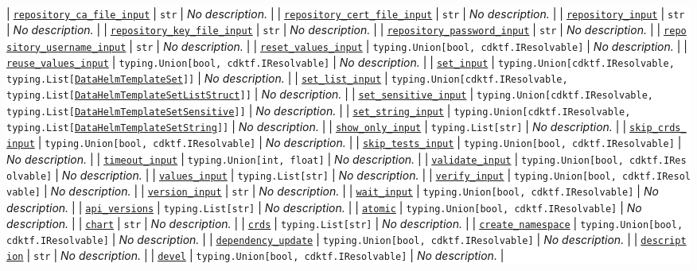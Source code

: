 | <code><a href="#@cdktf/provider-helm.dataHelmTemplate.DataHelmTemplate.property.repositoryCaFileInput">repository_ca_file_input</a></code> | <code>str</code> | *No description.* |
| <code><a href="#@cdktf/provider-helm.dataHelmTemplate.DataHelmTemplate.property.repositoryCertFileInput">repository_cert_file_input</a></code> | <code>str</code> | *No description.* |
| <code><a href="#@cdktf/provider-helm.dataHelmTemplate.DataHelmTemplate.property.repositoryInput">repository_input</a></code> | <code>str</code> | *No description.* |
| <code><a href="#@cdktf/provider-helm.dataHelmTemplate.DataHelmTemplate.property.repositoryKeyFileInput">repository_key_file_input</a></code> | <code>str</code> | *No description.* |
| <code><a href="#@cdktf/provider-helm.dataHelmTemplate.DataHelmTemplate.property.repositoryPasswordInput">repository_password_input</a></code> | <code>str</code> | *No description.* |
| <code><a href="#@cdktf/provider-helm.dataHelmTemplate.DataHelmTemplate.property.repositoryUsernameInput">repository_username_input</a></code> | <code>str</code> | *No description.* |
| <code><a href="#@cdktf/provider-helm.dataHelmTemplate.DataHelmTemplate.property.resetValuesInput">reset_values_input</a></code> | <code>typing.Union[bool, cdktf.IResolvable]</code> | *No description.* |
| <code><a href="#@cdktf/provider-helm.dataHelmTemplate.DataHelmTemplate.property.reuseValuesInput">reuse_values_input</a></code> | <code>typing.Union[bool, cdktf.IResolvable]</code> | *No description.* |
| <code><a href="#@cdktf/provider-helm.dataHelmTemplate.DataHelmTemplate.property.setInput">set_input</a></code> | <code>typing.Union[cdktf.IResolvable, typing.List[<a href="#@cdktf/provider-helm.dataHelmTemplate.DataHelmTemplateSet">DataHelmTemplateSet</a>]]</code> | *No description.* |
| <code><a href="#@cdktf/provider-helm.dataHelmTemplate.DataHelmTemplate.property.setListInput">set_list_input</a></code> | <code>typing.Union[cdktf.IResolvable, typing.List[<a href="#@cdktf/provider-helm.dataHelmTemplate.DataHelmTemplateSetListStruct">DataHelmTemplateSetListStruct</a>]]</code> | *No description.* |
| <code><a href="#@cdktf/provider-helm.dataHelmTemplate.DataHelmTemplate.property.setSensitiveInput">set_sensitive_input</a></code> | <code>typing.Union[cdktf.IResolvable, typing.List[<a href="#@cdktf/provider-helm.dataHelmTemplate.DataHelmTemplateSetSensitive">DataHelmTemplateSetSensitive</a>]]</code> | *No description.* |
| <code><a href="#@cdktf/provider-helm.dataHelmTemplate.DataHelmTemplate.property.setStringInput">set_string_input</a></code> | <code>typing.Union[cdktf.IResolvable, typing.List[<a href="#@cdktf/provider-helm.dataHelmTemplate.DataHelmTemplateSetString">DataHelmTemplateSetString</a>]]</code> | *No description.* |
| <code><a href="#@cdktf/provider-helm.dataHelmTemplate.DataHelmTemplate.property.showOnlyInput">show_only_input</a></code> | <code>typing.List[str]</code> | *No description.* |
| <code><a href="#@cdktf/provider-helm.dataHelmTemplate.DataHelmTemplate.property.skipCrdsInput">skip_crds_input</a></code> | <code>typing.Union[bool, cdktf.IResolvable]</code> | *No description.* |
| <code><a href="#@cdktf/provider-helm.dataHelmTemplate.DataHelmTemplate.property.skipTestsInput">skip_tests_input</a></code> | <code>typing.Union[bool, cdktf.IResolvable]</code> | *No description.* |
| <code><a href="#@cdktf/provider-helm.dataHelmTemplate.DataHelmTemplate.property.timeoutInput">timeout_input</a></code> | <code>typing.Union[int, float]</code> | *No description.* |
| <code><a href="#@cdktf/provider-helm.dataHelmTemplate.DataHelmTemplate.property.validateInput">validate_input</a></code> | <code>typing.Union[bool, cdktf.IResolvable]</code> | *No description.* |
| <code><a href="#@cdktf/provider-helm.dataHelmTemplate.DataHelmTemplate.property.valuesInput">values_input</a></code> | <code>typing.List[str]</code> | *No description.* |
| <code><a href="#@cdktf/provider-helm.dataHelmTemplate.DataHelmTemplate.property.verifyInput">verify_input</a></code> | <code>typing.Union[bool, cdktf.IResolvable]</code> | *No description.* |
| <code><a href="#@cdktf/provider-helm.dataHelmTemplate.DataHelmTemplate.property.versionInput">version_input</a></code> | <code>str</code> | *No description.* |
| <code><a href="#@cdktf/provider-helm.dataHelmTemplate.DataHelmTemplate.property.waitInput">wait_input</a></code> | <code>typing.Union[bool, cdktf.IResolvable]</code> | *No description.* |
| <code><a href="#@cdktf/provider-helm.dataHelmTemplate.DataHelmTemplate.property.apiVersions">api_versions</a></code> | <code>typing.List[str]</code> | *No description.* |
| <code><a href="#@cdktf/provider-helm.dataHelmTemplate.DataHelmTemplate.property.atomic">atomic</a></code> | <code>typing.Union[bool, cdktf.IResolvable]</code> | *No description.* |
| <code><a href="#@cdktf/provider-helm.dataHelmTemplate.DataHelmTemplate.property.chart">chart</a></code> | <code>str</code> | *No description.* |
| <code><a href="#@cdktf/provider-helm.dataHelmTemplate.DataHelmTemplate.property.crds">crds</a></code> | <code>typing.List[str]</code> | *No description.* |
| <code><a href="#@cdktf/provider-helm.dataHelmTemplate.DataHelmTemplate.property.createNamespace">create_namespace</a></code> | <code>typing.Union[bool, cdktf.IResolvable]</code> | *No description.* |
| <code><a href="#@cdktf/provider-helm.dataHelmTemplate.DataHelmTemplate.property.dependencyUpdate">dependency_update</a></code> | <code>typing.Union[bool, cdktf.IResolvable]</code> | *No description.* |
| <code><a href="#@cdktf/provider-helm.dataHelmTemplate.DataHelmTemplate.property.description">description</a></code> | <code>str</code> | *No description.* |
| <code><a href="#@cdktf/provider-helm.dataHelmTemplate.DataHelmTemplate.property.devel">devel</a></code> | <code>typing.Union[bool, cdktf.IResolvable]</code> | *No description.* |